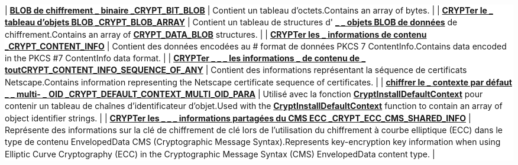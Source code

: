 | [<span data-ttu-id="fac83-194">**BLOB de chiffrement \_ binaire \_**</span><span class="sxs-lookup"><span data-stu-id="fac83-194">**CRYPT\_BIT\_BLOB**</span></span>](/windows/desktop/api/Wincrypt/ns-wincrypt-crypt_bit_blob)                                                   | <span data-ttu-id="fac83-195">Contient un tableau d’octets.</span><span class="sxs-lookup"><span data-stu-id="fac83-195">Contains an array of bytes.</span></span>                                                                                                                                                                                                                                                                                                                                                                                                                                           |
| [<span data-ttu-id="fac83-196">**CRYPTer le \_ tableau d’objets BLOB \_**</span><span class="sxs-lookup"><span data-stu-id="fac83-196">**CRYPT\_BLOB\_ARRAY**</span></span>](/windows/desktop/api/Wincrypt/ns-wincrypt-crypt_blob_array)                                               | <span data-ttu-id="fac83-197">Contient un tableau de structures d' [**\_ \_ objets BLOB de données**](/previous-versions/windows/desktop/legacy/aa381414(v=vs.85)) de chiffrement.</span><span class="sxs-lookup"><span data-stu-id="fac83-197">Contains an array of [**CRYPT\_DATA\_BLOB**](/previous-versions/windows/desktop/legacy/aa381414(v=vs.85)) structures.</span></span>                                                                                                                                                                                                                                                                                                                                                                                      |
| [<span data-ttu-id="fac83-198">**CRYPTer les \_ informations de contenu \_**</span><span class="sxs-lookup"><span data-stu-id="fac83-198">**CRYPT\_CONTENT\_INFO**</span></span>](/windows/desktop/api/Wincrypt/ns-wincrypt-crypt_content_info)                                           | <span data-ttu-id="fac83-199">Contient des données encodées au \# format de données PKCS 7 ContentInfo.</span><span class="sxs-lookup"><span data-stu-id="fac83-199">Contains data encoded in the PKCS \#7 ContentInfo data format.</span></span>                                                                                                                                                                                                                                                                                                                                                                                                        |
| [<span data-ttu-id="fac83-200">**CRYPTer \_ \_ \_ les informations \_ de contenu de \_ tout**</span><span class="sxs-lookup"><span data-stu-id="fac83-200">**CRYPT\_CONTENT\_INFO\_SEQUENCE\_OF\_ANY**</span></span>](/windows/desktop/api/Wincrypt/ns-wincrypt-crypt_content_info_sequence_of_any)        | <span data-ttu-id="fac83-201">Contient des informations représentant la séquence de certificats Netscape.</span><span class="sxs-lookup"><span data-stu-id="fac83-201">Contains information representing the Netscape certificate sequence of certificates.</span></span>                                                                                                                                                                                                                                                                                                                                                                                  |
| [<span data-ttu-id="fac83-202">**chiffrer le \_ contexte par défaut \_ \_ multi- \_ OID \_**</span><span class="sxs-lookup"><span data-stu-id="fac83-202">**CRYPT\_DEFAULT\_CONTEXT\_MULTI\_OID\_PARA**</span></span>](/windows/desktop/api/Wincrypt/ns-wincrypt-crypt_default_context_multi_oid_para)    | <span data-ttu-id="fac83-203">Utilisé avec la fonction [**CryptInstallDefaultContext**](/windows/desktop/api/Wincrypt/nf-wincrypt-cryptinstalldefaultcontext) pour contenir un tableau de chaînes d’identificateur d’objet.</span><span class="sxs-lookup"><span data-stu-id="fac83-203">Used with the [**CryptInstallDefaultContext**](/windows/desktop/api/Wincrypt/nf-wincrypt-cryptinstalldefaultcontext) function to contain an array of object identifier strings.</span></span>                                                                                                                                                                                                                                                                                                                             |
| [<span data-ttu-id="fac83-204">**CRYPTer les \_ \_ \_ informations partagées du CMS ECC \_**</span><span class="sxs-lookup"><span data-stu-id="fac83-204">**CRYPT\_ECC\_CMS\_SHARED\_INFO**</span></span>](/windows/desktop/api/Wincrypt/ns-wincrypt-crypt_ecc_cms_shared_info)                           | <span data-ttu-id="fac83-205">Représente des informations sur la clé de chiffrement de clé lors de l’utilisation du chiffrement à courbe elliptique (ECC) dans le type de contenu EnvelopedData CMS (Cryptographic Message Syntax).</span><span class="sxs-lookup"><span data-stu-id="fac83-205">Represents key-encryption key information when using Elliptic Curve Cryptography (ECC) in the Cryptographic Message Syntax (CMS) EnvelopedData content type.</span></span>                                                                                                                                                                                                                                                                                                          |
